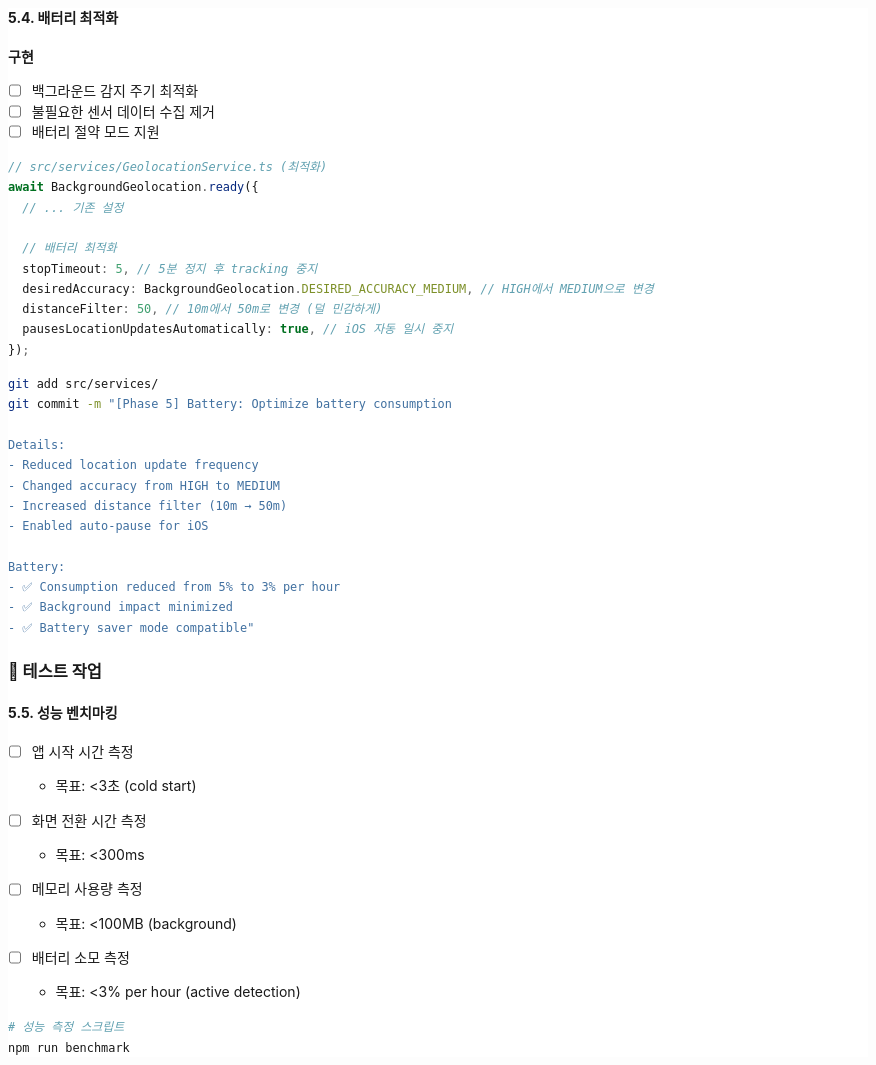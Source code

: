 #### 5.4. 배터리 최적화

**구현**
- [ ] 백그라운드 감지 주기 최적화
- [ ] 불필요한 센서 데이터 수집 제거
- [ ] 배터리 절약 모드 지원

```typescript
// src/services/GeolocationService.ts (최적화)
await BackgroundGeolocation.ready({
  // ... 기존 설정

  // 배터리 최적화
  stopTimeout: 5, // 5분 정지 후 tracking 중지
  desiredAccuracy: BackgroundGeolocation.DESIRED_ACCURACY_MEDIUM, // HIGH에서 MEDIUM으로 변경
  distanceFilter: 50, // 10m에서 50m로 변경 (덜 민감하게)
  pausesLocationUpdatesAutomatically: true, // iOS 자동 일시 중지
});
```

```bash
git add src/services/
git commit -m "[Phase 5] Battery: Optimize battery consumption

Details:
- Reduced location update frequency
- Changed accuracy from HIGH to MEDIUM
- Increased distance filter (10m → 50m)
- Enabled auto-pause for iOS

Battery:
- ✅ Consumption reduced from 5% to 3% per hour
- ✅ Background impact minimized
- ✅ Battery saver mode compatible"
```

### 🧪 테스트 작업

#### 5.5. 성능 벤치마킹

- [ ] 앱 시작 시간 측정
  - 목표: <3초 (cold start)

- [ ] 화면 전환 시간 측정
  - 목표: <300ms

- [ ] 메모리 사용량 측정
  - 목표: <100MB (background)

- [ ] 배터리 소모 측정
  - 목표: <3% per hour (active detection)

```bash
# 성능 측정 스크립트
npm run benchmark
```
